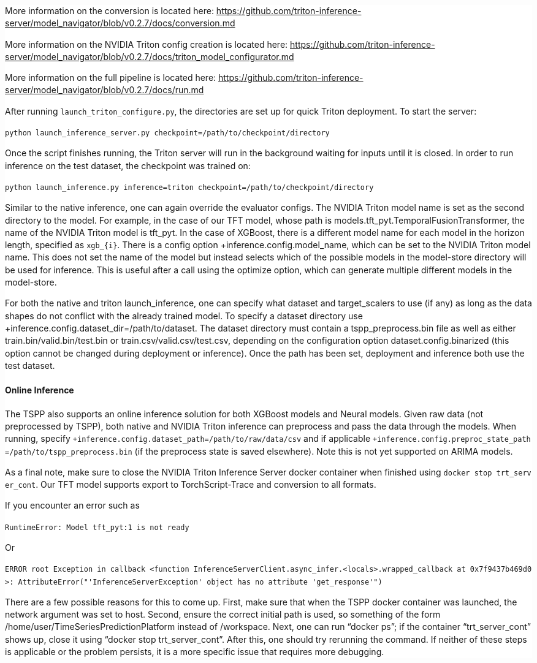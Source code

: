 More information on the conversion is located here:
https://github.com/triton-inference-server/model_navigator/blob/v0.2.7/docs/conversion.md

More information on the NVIDIA Triton config creation is located here: https://github.com/triton-inference-server/model_navigator/blob/v0.2.7/docs/triton_model_configurator.md

More information on the full pipeline is located here: 
https://github.com/triton-inference-server/model_navigator/blob/v0.2.7/docs/run.md


After running `launch_triton_configure.py`, the directories are set up  for quick Triton deployment.  To start the server:
```
python launch_inference_server.py checkpoint=/path/to/checkpoint/directory
```

Once the script finishes running, the Triton server will run in the background waiting for inputs until it is closed.  In order to run inference on the test dataset, the checkpoint was trained on:
```
python launch_inference.py inference=triton checkpoint=/path/to/checkpoint/directory
```
Similar  to the native inference, one can again override the evaluator configs.  The NVIDIA Triton model name is set as the second directory to the model.  For example, in the case of our TFT model, whose path is models.tft_pyt.TemporalFusionTransformer, the name of the NVIDIA Triton model is tft_pyt. In the case of XGBoost, there is a different model name for each model in the horizon length, specified as `xgb_{i}`.
There is a config option +inference.config.model_name, which can be set to the NVIDIA Triton model name.  This does not set the name of the model but instead  selects which of the possible models in the model-store directory will be used for inference.  This is useful after a call using the optimize option, which can generate multiple different models in the model-store. 



For both the native and triton launch_inference, one can specify what dataset and target_scalers to use (if any) as long as the data shapes do not conflict with the already trained model. To specify a dataset directory use +inference.config.dataset_dir=/path/to/dataset. The dataset directory must contain a tspp_preprocess.bin file as well as either train.bin/valid.bin/test.bin or train.csv/valid.csv/test.csv, depending on the configuration option dataset.config.binarized (this option cannot be changed during deployment or inference).  Once the path has been set, deployment and inference both use the test dataset.  

#### Online Inference

The TSPP also supports an online inference solution for both XGBoost models and Neural models.  Given raw data (not preprocessed by TSPP), both native and NVIDIA Triton inference can preprocess and pass the data through the models.  When running, specify `+inference.config.dataset_path=/path/to/raw/data/csv` and if applicable `+inference.config.preproc_state_path=/path/to/tspp_preprocess.bin` (if the preprocess state is saved elsewhere).  Note this is not yet supported on ARIMA models.

As a final note, make sure to close the NVIDIA Triton Inference Server docker container when finished using `docker stop trt_server_cont`.
Our TFT model supports export to TorchScript-Trace and conversion to all formats.  

If you encounter an error such as 
```
RuntimeError: Model tft_pyt:1 is not ready
```
Or 
```
ERROR root Exception in callback <function InferenceServerClient.async_infer.<locals>.wrapped_callback at 0x7f9437b469d0>: AttributeError("'InferenceServerException' object has no attribute 'get_response'")
```
There are a few possible reasons for this to come up. First, make sure that when the TSPP docker container was launched, the network argument was set to host.  Second, ensure  the correct initial path is used, so something of the form /home/user/TimeSeriesPredictionPlatform instead of /workspace.  Next, one can run “docker ps”; if the container “trt_server_cont” shows up, close it using “docker stop trt_server_cont”.  After this, one should try rerunning the command.  If neither of these steps is applicable or the problem persists, it is a more specific issue that requires more debugging.
